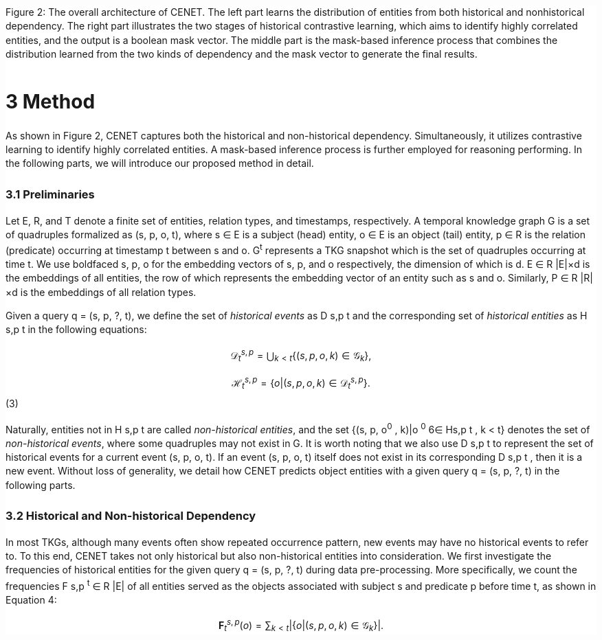 Figure 2: The overall architecture of CENET. The left part learns the distribution of entities from both historical and nonhistorical dependency. The right part illustrates the two stages of historical contrastive learning, which aims to identify highly correlated entities, and the output is a boolean mask vector. The middle part is the mask-based inference process that combines the distribution learned from the two kinds of dependency and the mask vector to generate the final results.

# 3 Method

As shown in Figure 2, CENET captures both the historical and non-historical dependency. Simultaneously, it utilizes contrastive learning to identify highly correlated entities. A mask-based inference process is further employed for reasoning performing. In the following parts, we will introduce our proposed method in detail.

### 3.1 Preliminaries

Let E, R, and T denote a finite set of entities, relation types, and timestamps, respectively. A temporal knowledge graph G is a set of quadruples formalized as (s, p, o, t), where s ∈ E is a subject (head) entity, o ∈ E is an object (tail) entity, p ∈ R is the relation (predicate) occurring at timestamp t between s and o. G<sup>t</sup> represents a TKG snapshot which is the set of quadruples occurring at time t. We use boldfaced s, p, o for the embedding vectors of s, p, and o respectively, the dimension of which is d. E ∈ R |E|×d is the embeddings of all entities, the row of which represents the embedding vector of an entity such as s and o. Similarly, P ∈ R |R|×d is the embeddings of all relation types.

Given a query q = (s, p, ?, t), we define the set of *historical events* as D s,p t and the corresponding set of *historical entities* as H s,p t in the following equations:

$$
\mathcal{D}_{t}^{s,p} = \bigcup_{k < t} \{ (s, p, o, k) \in \mathcal{G}_{k} \},\tag{2}
$$

$$
\mathcal{H}_t^{s,p} = \{o | (s,p,o,k) \in \mathcal{D}_t^{s,p} \}.
$$
 (3)

Naturally, entities not in H s,p t are called *non-historical entities*, and the set {(s, p, o<sup>0</sup> , k)|o <sup>0</sup> 6∈ Hs,p t , k < t} denotes the set of *non-historical events*, where some quadruples may not exist in G. It is worth noting that we also use D s,p t to represent the set of historical events for a current event (s, p, o, t). If an event (s, p, o, t) itself does not exist in its corresponding D s,p t , then it is a new event. Without loss of generality, we detail how CENET predicts object entities with a given query q = (s, p, ?, t) in the following parts.

### 3.2 Historical and Non-historical Dependency

In most TKGs, although many events often show repeated occurrence pattern, new events may have no historical events to refer to. To this end, CENET takes not only historical but also non-historical entities into consideration. We first investigate the frequencies of historical entities for the given query q = (s, p, ?, t) during data pre-processing. More specifically, we count the frequencies F s,p <sup>t</sup> ∈ R |E| of all entities served as the objects associated with subject s and predicate p before time t, as shown in Equation 4:

$$
\mathbf{F}_t^{s,p}(o) = \sum_{k < t} |\{o | (s, p, o, k) \in \mathcal{G}_k\}|. \tag{4}
$$
